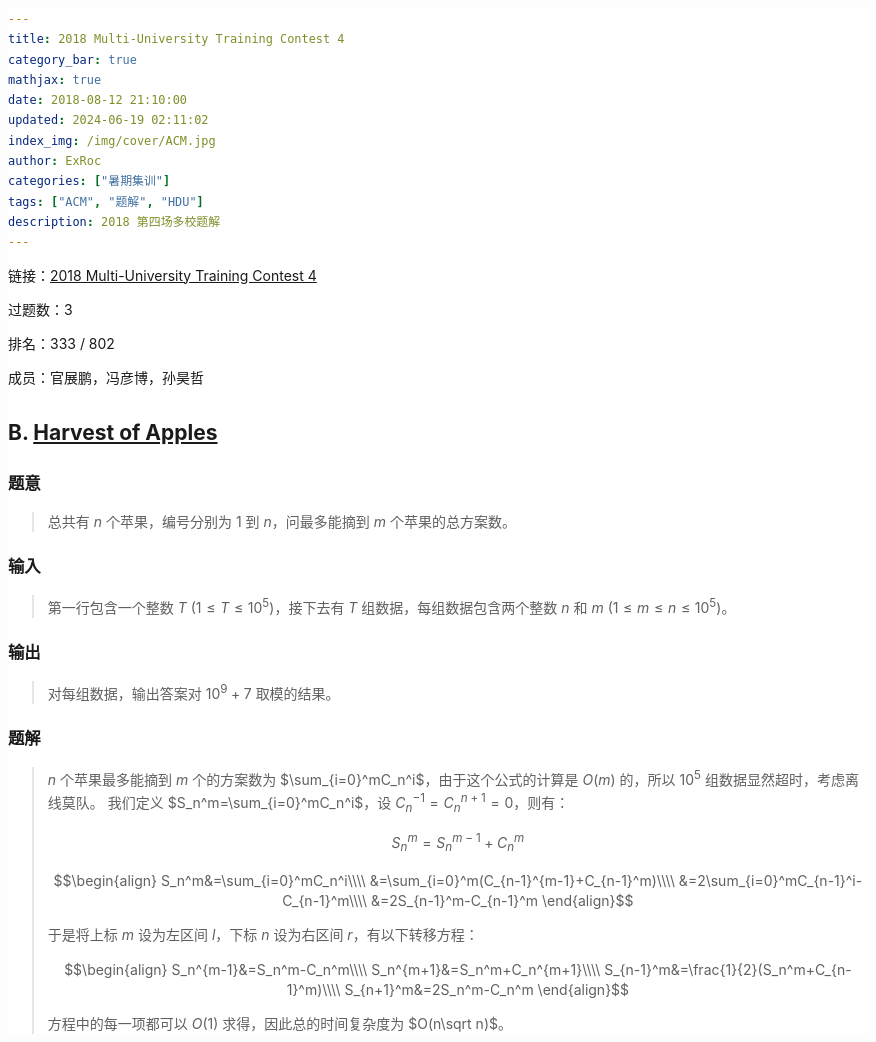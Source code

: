 ```yaml
---
title: 2018 Multi-University Training Contest 4
category_bar: true
mathjax: true
date: 2018-08-12 21:10:00
updated: 2024-06-19 02:11:02
index_img: /img/cover/ACM.jpg
author: ExRoc
categories: ["暑期集训"]
tags: ["ACM", "题解", "HDU"]
description: 2018 第四场多校题解
---
```


链接：[2018 Multi-University Training Contest 4](https://acm.hdu.edu.cn/search.php?field=problem&key=2018+Multi-University+Training+Contest+4&source=1&searchmode=source)

过题数：3

排名：333 / 802

成员：官展鹏，冯彦博，孙昊哲

## B. [Harvest of Apples](https://acm.hdu.edu.cn/showproblem.php?pid=6333)

### 题意

> 总共有 $n$ 个苹果，编号分别为 $1$ 到 $n$，问最多能摘到 $m$ 个苹果的总方案数。

### 输入

> 第一行包含一个整数 $T\ (1\leq T\leq10^5)$，接下去有 $T$ 组数据，每组数据包含两个整数 $n$ 和 $m\ (1\leq m\leq n\leq10^5)$。

### 输出

> 对每组数据，输出答案对 $10^9+7$ 取模的结果。

### 题解

> $n$ 个苹果最多能摘到 $m$ 个的方案数为 $\sum_{i=0}^mC_n^i$，由于这个公式的计算是 $O(m)$ 的，所以 $10^5$ 组数据显然超时，考虑离线莫队。
> 我们定义 $S_n^m=\sum_{i=0}^mC_n^i$，设 $C_n^{-1}=C_n^{n+1}=0$，则有：
>
> $$S_n^m=S_n^{m-1}+C_n^m$$
>
> $$\begin{align}
> S_n^m&=\sum_{i=0}^mC_n^i\\\\
> &=\sum_{i=0}^m(C_{n-1}^{m-1}+C_{n-1}^m)\\\\
> &=2\sum_{i=0}^mC_{n-1}^i-C_{n-1}^m\\\\
> &=2S_{n-1}^m-C_{n-1}^m
> \end{align}$$
>
> 于是将上标 $m$ 设为左区间 $l$，下标 $n$ 设为右区间 $r$，有以下转移方程：
>
> $$\begin{align}
> S_n^{m-1}&=S_n^m-C_n^m\\\\
> S_n^{m+1}&=S_n^m+C_n^{m+1}\\\\
> S_{n-1}^m&=\frac{1}{2}(S_n^m+C_{n-1}^m)\\\\
> S_{n+1}^m&=2S_n^m-C_n^m
> \end{align}$$
>
> 方程中的每一项都可以 $O(1)$ 求得，因此总的时间复杂度为 $O(n\sqrt n)$。
